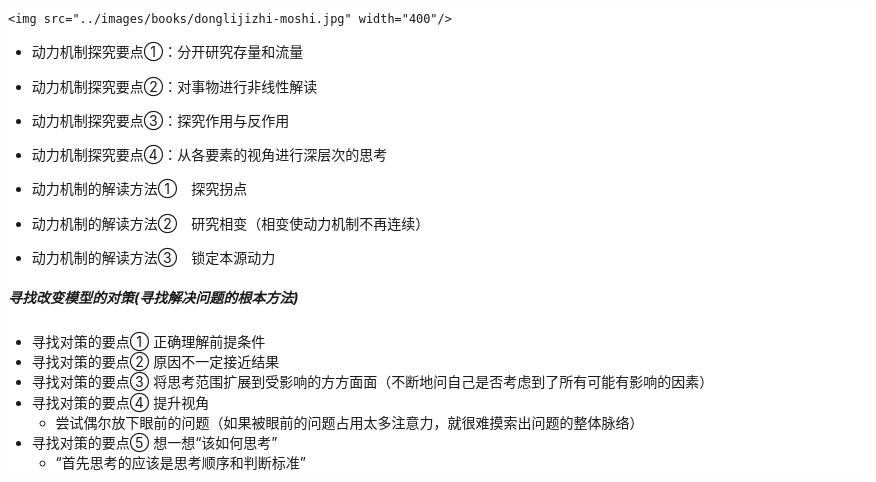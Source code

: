     <img src="../images/books/donglijizhi-moshi.jpg" width="400"/>
</center>

- 动力机制探究要点①：分开研究存量和流量
- 动力机制探究要点②：对事物进行非线性解读
- 动力机制探究要点③：探究作用与反作用
- 动力机制探究要点④：从各要素的视角进行深层次的思考

- 动力机制的解读方法①　探究拐点
- 动力机制的解读方法②　研究相变（相变使动力机制不再连续）
- 动力机制的解读方法③　锁定本源动力



##### 寻找改变模型的对策(寻找解决问题的根本方法)

- 寻找对策的要点① 正确理解前提条件
- 寻找对策的要点② 原因不一定接近结果
- 寻找对策的要点③ 将思考范围扩展到受影响的方方面面（不断地问自己是否考虑到了所有可能有影响的因素）
- 寻找对策的要点④ 提升视角
  - 尝试偶尔放下眼前的问题（如果被眼前的问题占用太多注意力，就很难摸索出问题的整体脉络）
- 寻找对策的要点⑤ 想一想“该如何思考”
  - “首先思考的应该是思考顺序和判断标准”
